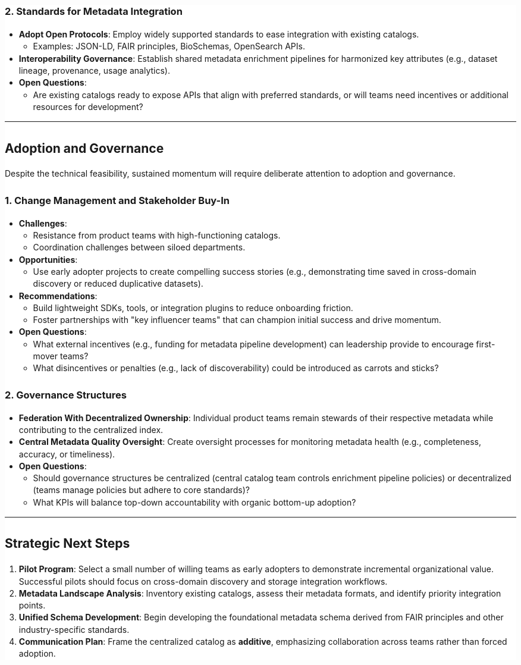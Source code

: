 ### 2. **Standards for Metadata Integration**
   - **Adopt Open Protocols**: Employ widely supported standards to ease integration with existing catalogs.
     - Examples: JSON-LD, FAIR principles, BioSchemas, OpenSearch APIs.
   - **Interoperability Governance**: Establish shared metadata enrichment pipelines for harmonized key attributes (e.g., dataset lineage, provenance, usage analytics).
   - **Open Questions**:
     - Are existing catalogs ready to expose APIs that align with preferred standards, or will teams need incentives or additional resources for development?

---

## **Adoption and Governance**
Despite the technical feasibility, sustained momentum will require deliberate attention to adoption and governance.

### 1. **Change Management and Stakeholder Buy-In**
   - **Challenges**:
     - Resistance from product teams with high-functioning catalogs.
     - Coordination challenges between siloed departments.
   - **Opportunities**:
     - Use early adopter projects to create compelling success stories (e.g., demonstrating time saved in cross-domain discovery or reduced duplicative datasets).
   - **Recommendations**:
     - Build lightweight SDKs, tools, or integration plugins to reduce onboarding friction.
     - Foster partnerships with "key influencer teams" that can champion initial success and drive momentum.
   - **Open Questions**:
     - What external incentives (e.g., funding for metadata pipeline development) can leadership provide to encourage first-mover teams?
     - What disincentives or penalties (e.g., lack of discoverability) could be introduced as carrots and sticks?

### 2. **Governance Structures**
   - **Federation With Decentralized Ownership**: Individual product teams remain stewards of their respective metadata while contributing to the centralized index.
   - **Central Metadata Quality Oversight**: Create oversight processes for monitoring metadata health (e.g., completeness, accuracy, or timeliness).
   - **Open Questions**:
     - Should governance structures be centralized (central catalog team controls enrichment pipeline policies) or decentralized (teams manage policies but adhere to core standards)?
     - What KPIs will balance top-down accountability with organic bottom-up adoption?

---

## **Strategic Next Steps**
1. **Pilot Program**: Select a small number of willing teams as early adopters to demonstrate incremental organizational value. Successful pilots should focus on cross-domain discovery and storage integration workflows.
2. **Metadata Landscape Analysis**: Inventory existing catalogs, assess their metadata formats, and identify priority integration points.
3. **Unified Schema Development**: Begin developing the foundational metadata schema derived from FAIR principles and other industry-specific standards.
4. **Communication Plan**: Frame the centralized catalog as **additive**, emphasizing collaboration across teams rather than forced adoption.
